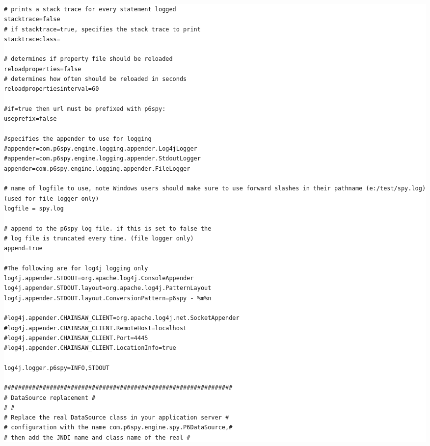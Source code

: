     # prints a stack trace for every statement logged
    stacktrace=false
    # if stacktrace=true, specifies the stack trace to print
    stacktraceclass=

    # determines if property file should be reloaded
    reloadproperties=false
    # determines how often should be reloaded in seconds
    reloadpropertiesinterval=60

    #if=true then url must be prefixed with p6spy:
    useprefix=false

    #specifies the appender to use for logging
    #appender=com.p6spy.engine.logging.appender.Log4jLogger
    #appender=com.p6spy.engine.logging.appender.StdoutLogger
    appender=com.p6spy.engine.logging.appender.FileLogger

    # name of logfile to use, note Windows users should make sure to use forward slashes in their pathname (e:/test/spy.log) (used for file logger only)
    logfile = spy.log

    # append to the p6spy log file. if this is set to false the
    # log file is truncated every time. (file logger only)
    append=true

    #The following are for log4j logging only
    log4j.appender.STDOUT=org.apache.log4j.ConsoleAppender
    log4j.appender.STDOUT.layout=org.apache.log4j.PatternLayout
    log4j.appender.STDOUT.layout.ConversionPattern=p6spy - %m%n

    #log4j.appender.CHAINSAW_CLIENT=org.apache.log4j.net.SocketAppender
    #log4j.appender.CHAINSAW_CLIENT.RemoteHost=localhost
    #log4j.appender.CHAINSAW_CLIENT.Port=4445
    #log4j.appender.CHAINSAW_CLIENT.LocationInfo=true

    log4j.logger.p6spy=INFO,STDOUT

    #################################################################
    # DataSource replacement #
    # #
    # Replace the real DataSource class in your application server #
    # configuration with the name com.p6spy.engine.spy.P6DataSource,#
    # then add the JNDI name and class name of the real #